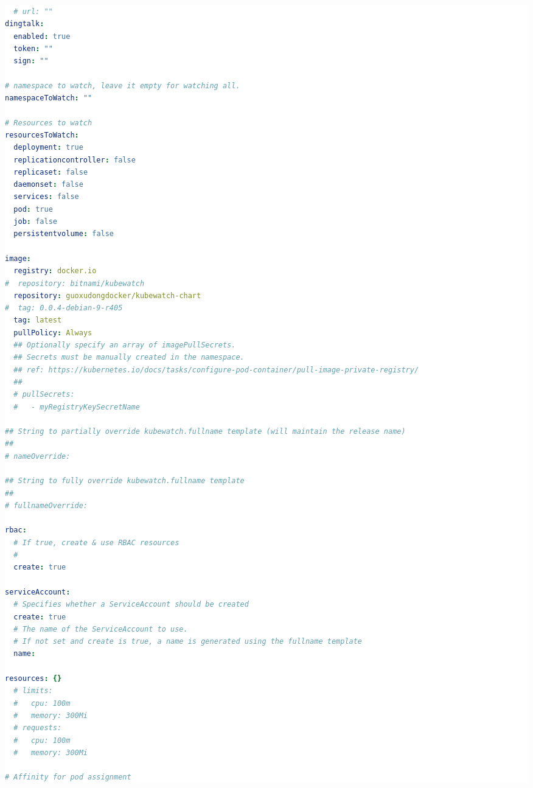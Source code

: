 ```yaml
  # url: ""
dingtalk:
  enabled: true
  token: ""
  sign: ""

# namespace to watch, leave it empty for watching all.
namespaceToWatch: ""

# Resources to watch
resourcesToWatch:
  deployment: true
  replicationcontroller: false
  replicaset: false
  daemonset: false
  services: false
  pod: true
  job: false
  persistentvolume: false

image:
  registry: docker.io
#  repository: bitnami/kubewatch
  repository: guoxudongdocker/kubewatch-chart
#  tag: 0.0.4-debian-9-r405
  tag: latest
  pullPolicy: Always
  ## Optionally specify an array of imagePullSecrets.
  ## Secrets must be manually created in the namespace.
  ## ref: https://kubernetes.io/docs/tasks/configure-pod-container/pull-image-private-registry/
  ##
  # pullSecrets:
  #   - myRegistryKeySecretName

## String to partially override kubewatch.fullname template (will maintain the release name)
##
# nameOverride:

## String to fully override kubewatch.fullname template
##
# fullnameOverride:

rbac:
  # If true, create & use RBAC resources
  #
  create: true

serviceAccount:
  # Specifies whether a ServiceAccount should be created
  create: true
  # The name of the ServiceAccount to use.
  # If not set and create is true, a name is generated using the fullname template
  name:

resources: {}
  # limits:
  #   cpu: 100m
  #   memory: 300Mi
  # requests:
  #   cpu: 100m
  #   memory: 300Mi

# Affinity for pod assignment
```